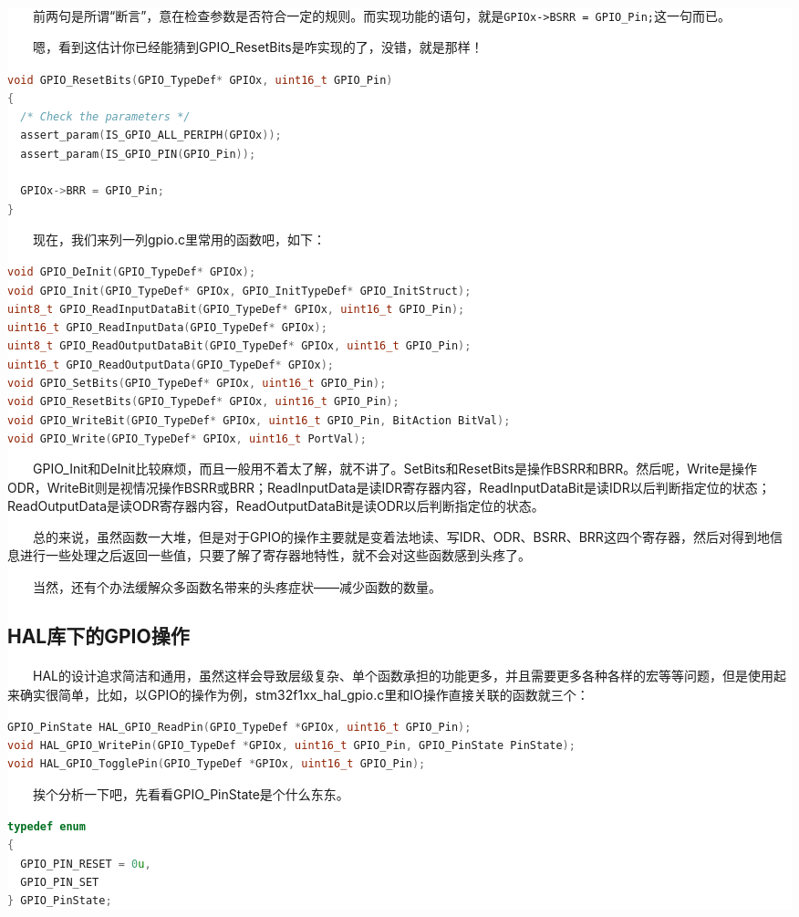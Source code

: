 &emsp;&emsp;前两句是所谓“断言”，意在检查参数是否符合一定的规则。而实现功能的语句，就是`GPIOx->BSRR = GPIO_Pin;`这一句而已。

&emsp;&emsp;嗯，看到这估计你已经能猜到GPIO_ResetBits是咋实现的了，没错，就是那样！

```c
void GPIO_ResetBits(GPIO_TypeDef* GPIOx, uint16_t GPIO_Pin)
{
  /* Check the parameters */
  assert_param(IS_GPIO_ALL_PERIPH(GPIOx));
  assert_param(IS_GPIO_PIN(GPIO_Pin));
  
  GPIOx->BRR = GPIO_Pin;
}
```



&emsp;&emsp;现在，我们来列一列gpio.c里常用的函数吧，如下：

```c
void GPIO_DeInit(GPIO_TypeDef* GPIOx);
void GPIO_Init(GPIO_TypeDef* GPIOx, GPIO_InitTypeDef* GPIO_InitStruct);
uint8_t GPIO_ReadInputDataBit(GPIO_TypeDef* GPIOx, uint16_t GPIO_Pin);
uint16_t GPIO_ReadInputData(GPIO_TypeDef* GPIOx);
uint8_t GPIO_ReadOutputDataBit(GPIO_TypeDef* GPIOx, uint16_t GPIO_Pin);
uint16_t GPIO_ReadOutputData(GPIO_TypeDef* GPIOx);
void GPIO_SetBits(GPIO_TypeDef* GPIOx, uint16_t GPIO_Pin);
void GPIO_ResetBits(GPIO_TypeDef* GPIOx, uint16_t GPIO_Pin);
void GPIO_WriteBit(GPIO_TypeDef* GPIOx, uint16_t GPIO_Pin, BitAction BitVal);
void GPIO_Write(GPIO_TypeDef* GPIOx, uint16_t PortVal);
```

&emsp;&emsp;GPIO_Init和DeInit比较麻烦，而且一般用不着太了解，就不讲了。SetBits和ResetBits是操作BSRR和BRR。然后呢，Write是操作ODR，WriteBit则是视情况操作BSRR或BRR；ReadInputData是读IDR寄存器内容，ReadInputDataBit是读IDR以后判断指定位的状态；ReadOutputData是读ODR寄存器内容，ReadOutputDataBit是读ODR以后判断指定位的状态。

&emsp;&emsp;总的来说，虽然函数一大堆，但是对于GPIO的操作主要就是变着法地读、写IDR、ODR、BSRR、BRR这四个寄存器，然后对得到地信息进行一些处理之后返回一些值，只要了解了寄存器地特性，就不会对这些函数感到头疼了。

&emsp;&emsp;当然，还有个办法缓解众多函数名带来的头疼症状——减少函数的数量。



## HAL库下的GPIO操作

&emsp;&emsp;HAL的设计追求简洁和通用，虽然这样会导致层级复杂、单个函数承担的功能更多，并且需要更多各种各样的宏等等问题，但是使用起来确实很简单，比如，以GPIO的操作为例，stm32f1xx_hal_gpio.c里和IO操作直接关联的函数就三个：

```c
GPIO_PinState HAL_GPIO_ReadPin(GPIO_TypeDef *GPIOx, uint16_t GPIO_Pin);
void HAL_GPIO_WritePin(GPIO_TypeDef *GPIOx, uint16_t GPIO_Pin, GPIO_PinState PinState);
void HAL_GPIO_TogglePin(GPIO_TypeDef *GPIOx, uint16_t GPIO_Pin);
```

&emsp;&emsp;挨个分析一下吧，先看看GPIO_PinState是个什么东东。

```c
typedef enum
{
  GPIO_PIN_RESET = 0u,
  GPIO_PIN_SET
} GPIO_PinState;
```
